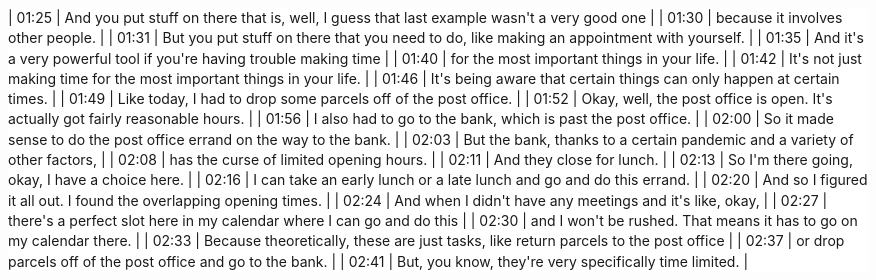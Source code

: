 | 01:25      | And you put stuff on there that is, well, I guess that last example wasn't a very good one                                                                                                                                                      |
| 01:30      | because it involves other people.                                                                                                                                                                                                               |
| 01:31      | But you put stuff on there that you need to do, like making an appointment with yourself.                                                                                                                                                       |
| 01:35      | And it's a very powerful tool if you're having trouble making time                                                                                                                                                                              |
| 01:40      | for the most important things in your life.                                                                                                                                                                                                     |
| 01:42      | It's not just making time for the most important things in your life.                                                                                                                                                                           |
| 01:46      | It's being aware that certain things can only happen at certain times.                                                                                                                                                                          |
| 01:49      | Like today, I had to drop some parcels off of the post office.                                                                                                                                                                                  |
| 01:52      | Okay, well, the post office is open. It's actually got fairly reasonable hours.                                                                                                                                                                 |
| 01:56      | I also had to go to the bank, which is past the post office.                                                                                                                                                                                    |
| 02:00      | So it made sense to do the post office errand on the way to the bank.                                                                                                                                                                           |
| 02:03      | But the bank, thanks to a certain pandemic and a variety of other factors,                                                                                                                                                                      |
| 02:08      | has the curse of limited opening hours.                                                                                                                                                                                                         |
| 02:11      | And they close for lunch.                                                                                                                                                                                                                       |
| 02:13      | So I'm there going, okay, I have a choice here.                                                                                                                                                                                                 |
| 02:16      | I can take an early lunch or a late lunch and go and do this errand.                                                                                                                                                                            |
| 02:20      | And so I figured it all out. I found the overlapping opening times.                                                                                                                                                                             |
| 02:24      | And when I didn't have any meetings and it's like, okay,                                                                                                                                                                                        |
| 02:27      | there's a perfect slot here in my calendar where I can go and do this                                                                                                                                                                           |
| 02:30      | and I won't be rushed. That means it has to go on my calendar there.                                                                                                                                                                            |
| 02:33      | Because theoretically, these are just tasks, like return parcels to the post office                                                                                                                                                             |
| 02:37      | or drop parcels off of the post office and go to the bank.                                                                                                                                                                                      |
| 02:41      | But, you know, they're very specifically time limited.                                                                                                                                                                                          |